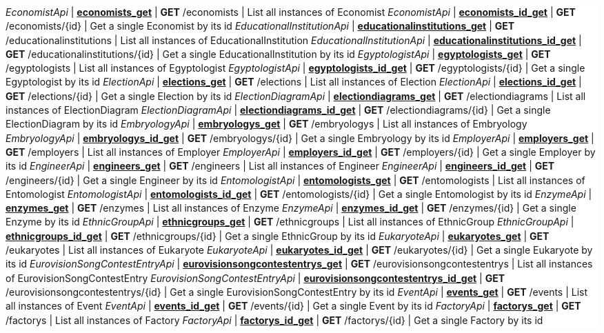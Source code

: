 *EconomistApi* | [**economists_get**](docs/EconomistApi.md#economists_get) | **GET** /economists | List all instances of Economist
*EconomistApi* | [**economists_id_get**](docs/EconomistApi.md#economists_id_get) | **GET** /economists/{id} | Get a single Economist by its id
*EducationalInstitutionApi* | [**educationalinstitutions_get**](docs/EducationalInstitutionApi.md#educationalinstitutions_get) | **GET** /educationalinstitutions | List all instances of EducationalInstitution
*EducationalInstitutionApi* | [**educationalinstitutions_id_get**](docs/EducationalInstitutionApi.md#educationalinstitutions_id_get) | **GET** /educationalinstitutions/{id} | Get a single EducationalInstitution by its id
*EgyptologistApi* | [**egyptologists_get**](docs/EgyptologistApi.md#egyptologists_get) | **GET** /egyptologists | List all instances of Egyptologist
*EgyptologistApi* | [**egyptologists_id_get**](docs/EgyptologistApi.md#egyptologists_id_get) | **GET** /egyptologists/{id} | Get a single Egyptologist by its id
*ElectionApi* | [**elections_get**](docs/ElectionApi.md#elections_get) | **GET** /elections | List all instances of Election
*ElectionApi* | [**elections_id_get**](docs/ElectionApi.md#elections_id_get) | **GET** /elections/{id} | Get a single Election by its id
*ElectionDiagramApi* | [**electiondiagrams_get**](docs/ElectionDiagramApi.md#electiondiagrams_get) | **GET** /electiondiagrams | List all instances of ElectionDiagram
*ElectionDiagramApi* | [**electiondiagrams_id_get**](docs/ElectionDiagramApi.md#electiondiagrams_id_get) | **GET** /electiondiagrams/{id} | Get a single ElectionDiagram by its id
*EmbryologyApi* | [**embryologys_get**](docs/EmbryologyApi.md#embryologys_get) | **GET** /embryologys | List all instances of Embryology
*EmbryologyApi* | [**embryologys_id_get**](docs/EmbryologyApi.md#embryologys_id_get) | **GET** /embryologys/{id} | Get a single Embryology by its id
*EmployerApi* | [**employers_get**](docs/EmployerApi.md#employers_get) | **GET** /employers | List all instances of Employer
*EmployerApi* | [**employers_id_get**](docs/EmployerApi.md#employers_id_get) | **GET** /employers/{id} | Get a single Employer by its id
*EngineerApi* | [**engineers_get**](docs/EngineerApi.md#engineers_get) | **GET** /engineers | List all instances of Engineer
*EngineerApi* | [**engineers_id_get**](docs/EngineerApi.md#engineers_id_get) | **GET** /engineers/{id} | Get a single Engineer by its id
*EntomologistApi* | [**entomologists_get**](docs/EntomologistApi.md#entomologists_get) | **GET** /entomologists | List all instances of Entomologist
*EntomologistApi* | [**entomologists_id_get**](docs/EntomologistApi.md#entomologists_id_get) | **GET** /entomologists/{id} | Get a single Entomologist by its id
*EnzymeApi* | [**enzymes_get**](docs/EnzymeApi.md#enzymes_get) | **GET** /enzymes | List all instances of Enzyme
*EnzymeApi* | [**enzymes_id_get**](docs/EnzymeApi.md#enzymes_id_get) | **GET** /enzymes/{id} | Get a single Enzyme by its id
*EthnicGroupApi* | [**ethnicgroups_get**](docs/EthnicGroupApi.md#ethnicgroups_get) | **GET** /ethnicgroups | List all instances of EthnicGroup
*EthnicGroupApi* | [**ethnicgroups_id_get**](docs/EthnicGroupApi.md#ethnicgroups_id_get) | **GET** /ethnicgroups/{id} | Get a single EthnicGroup by its id
*EukaryoteApi* | [**eukaryotes_get**](docs/EukaryoteApi.md#eukaryotes_get) | **GET** /eukaryotes | List all instances of Eukaryote
*EukaryoteApi* | [**eukaryotes_id_get**](docs/EukaryoteApi.md#eukaryotes_id_get) | **GET** /eukaryotes/{id} | Get a single Eukaryote by its id
*EurovisionSongContestEntryApi* | [**eurovisionsongcontestentrys_get**](docs/EurovisionSongContestEntryApi.md#eurovisionsongcontestentrys_get) | **GET** /eurovisionsongcontestentrys | List all instances of EurovisionSongContestEntry
*EurovisionSongContestEntryApi* | [**eurovisionsongcontestentrys_id_get**](docs/EurovisionSongContestEntryApi.md#eurovisionsongcontestentrys_id_get) | **GET** /eurovisionsongcontestentrys/{id} | Get a single EurovisionSongContestEntry by its id
*EventApi* | [**events_get**](docs/EventApi.md#events_get) | **GET** /events | List all instances of Event
*EventApi* | [**events_id_get**](docs/EventApi.md#events_id_get) | **GET** /events/{id} | Get a single Event by its id
*FactoryApi* | [**factorys_get**](docs/FactoryApi.md#factorys_get) | **GET** /factorys | List all instances of Factory
*FactoryApi* | [**factorys_id_get**](docs/FactoryApi.md#factorys_id_get) | **GET** /factorys/{id} | Get a single Factory by its id